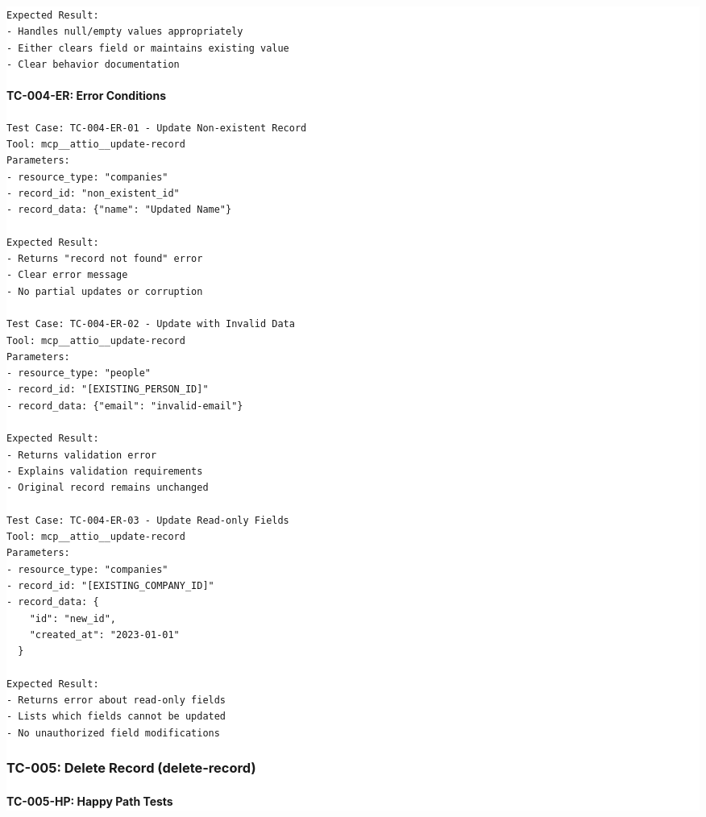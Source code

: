 ```
Expected Result:
- Handles null/empty values appropriately
- Either clears field or maintains existing value
- Clear behavior documentation
```

#### TC-004-ER: Error Conditions

```
Test Case: TC-004-ER-01 - Update Non-existent Record
Tool: mcp__attio__update-record
Parameters:
- resource_type: "companies"
- record_id: "non_existent_id"
- record_data: {"name": "Updated Name"}

Expected Result:
- Returns "record not found" error
- Clear error message
- No partial updates or corruption

Test Case: TC-004-ER-02 - Update with Invalid Data
Tool: mcp__attio__update-record
Parameters:
- resource_type: "people"
- record_id: "[EXISTING_PERSON_ID]"
- record_data: {"email": "invalid-email"}

Expected Result:
- Returns validation error
- Explains validation requirements
- Original record remains unchanged

Test Case: TC-004-ER-03 - Update Read-only Fields
Tool: mcp__attio__update-record
Parameters:
- resource_type: "companies"
- record_id: "[EXISTING_COMPANY_ID]"
- record_data: {
    "id": "new_id",
    "created_at": "2023-01-01"
  }

Expected Result:
- Returns error about read-only fields
- Lists which fields cannot be updated
- No unauthorized field modifications
```

### TC-005: Delete Record (delete-record)

#### TC-005-HP: Happy Path Tests
